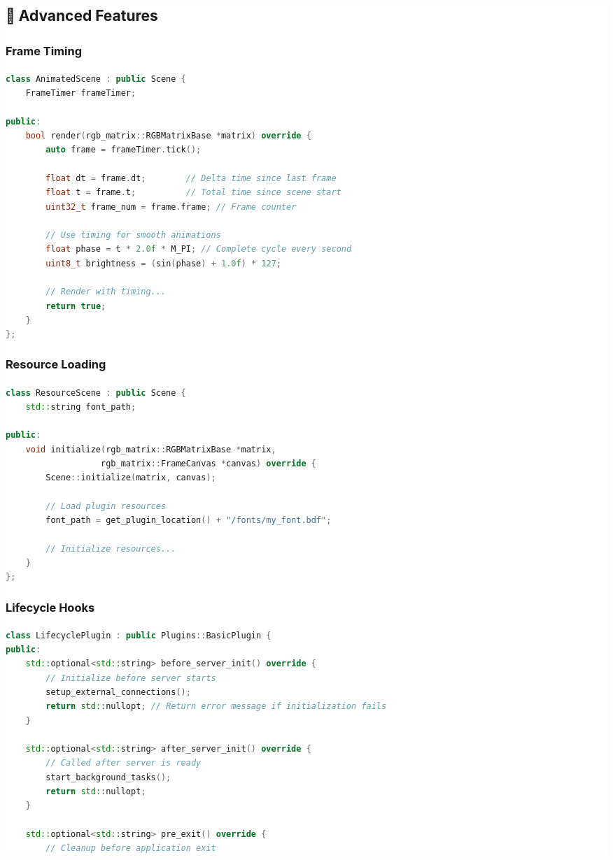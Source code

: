 ## 🔧 Advanced Features

### Frame Timing

```cpp
class AnimatedScene : public Scene {
    FrameTimer frameTimer;
    
public:
    bool render(rgb_matrix::RGBMatrixBase *matrix) override {
        auto frame = frameTimer.tick();
        
        float dt = frame.dt;        // Delta time since last frame
        float t = frame.t;          // Total time since scene start
        uint32_t frame_num = frame.frame; // Frame counter
        
        // Use timing for smooth animations
        float phase = t * 2.0f * M_PI; // Complete cycle every second
        uint8_t brightness = (sin(phase) + 1.0f) * 127;
        
        // Render with timing...
        return true;
    }
};
```

### Resource Loading

```cpp
class ResourceScene : public Scene {
    std::string font_path;
    
public:
    void initialize(rgb_matrix::RGBMatrixBase *matrix, 
                   rgb_matrix::FrameCanvas *canvas) override {
        Scene::initialize(matrix, canvas);
        
        // Load plugin resources
        font_path = get_plugin_location() + "/fonts/my_font.bdf";
        
        // Initialize resources...
    }
};
```

### Lifecycle Hooks

```cpp
class LifecyclePlugin : public Plugins::BasicPlugin {
public:
    std::optional<std::string> before_server_init() override {
        // Initialize before server starts
        setup_external_connections();
        return std::nullopt; // Return error message if initialization fails
    }
    
    std::optional<std::string> after_server_init() override {
        // Called after server is ready
        start_background_tasks();
        return std::nullopt;
    }
    
    std::optional<std::string> pre_exit() override {
        // Cleanup before application exit
```